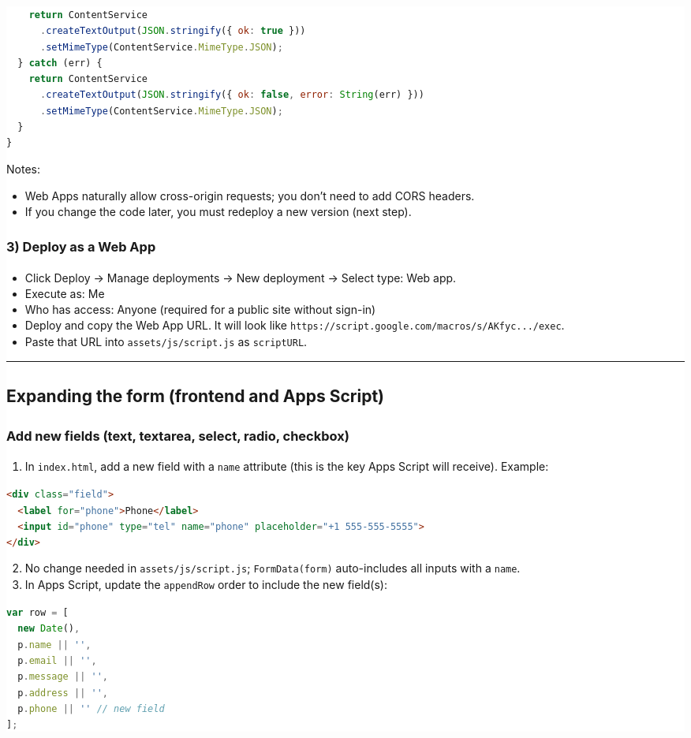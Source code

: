 ```js
    return ContentService
      .createTextOutput(JSON.stringify({ ok: true }))
      .setMimeType(ContentService.MimeType.JSON);
  } catch (err) {
    return ContentService
      .createTextOutput(JSON.stringify({ ok: false, error: String(err) }))
      .setMimeType(ContentService.MimeType.JSON);
  }
}
```

Notes:
- Web Apps naturally allow cross-origin requests; you don’t need to add CORS headers.
- If you change the code later, you must redeploy a new version (next step).

### 3) Deploy as a Web App
- Click Deploy → Manage deployments → New deployment → Select type: Web app.
- Execute as: Me
- Who has access: Anyone (required for a public site without sign-in)
- Deploy and copy the Web App URL. It will look like `https://script.google.com/macros/s/AKfyc.../exec`.
- Paste that URL into `assets/js/script.js` as `scriptURL`.

---

## Expanding the form (frontend and Apps Script)

### Add new fields (text, textarea, select, radio, checkbox)
1. In `index.html`, add a new field with a `name` attribute (this is the key Apps Script will receive). Example:

```html
<div class="field">
  <label for="phone">Phone</label>
  <input id="phone" type="tel" name="phone" placeholder="+1 555-555-5555">
</div>
```

2. No change needed in `assets/js/script.js`; `FormData(form)` auto-includes all inputs with a `name`.
3. In Apps Script, update the `appendRow` order to include the new field(s):

```js
var row = [
  new Date(),
  p.name || '',
  p.email || '',
  p.message || '',
  p.address || '',
  p.phone || '' // new field
];
```
